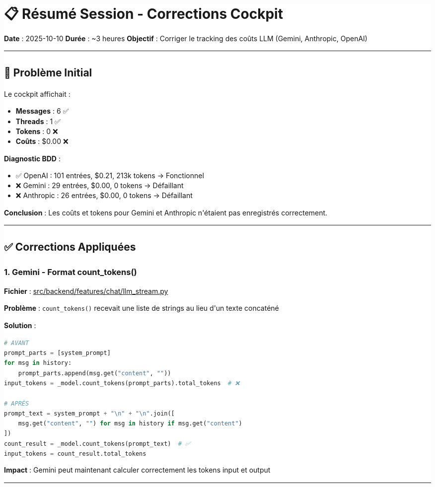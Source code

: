 # 📋 Résumé Session - Corrections Cockpit

**Date** : 2025-10-10
**Durée** : ~3 heures
**Objectif** : Corriger le tracking des coûts LLM (Gemini, Anthropic, OpenAI)

---

## 🎯 Problème Initial

Le cockpit affichait :
- **Messages** : 6 ✅
- **Threads** : 1 ✅
- **Tokens** : 0 ❌
- **Coûts** : $0.00 ❌

**Diagnostic BDD** :
- ✅ OpenAI : 101 entrées, $0.21, 213k tokens → Fonctionnel
- ❌ Gemini : 29 entrées, $0.00, 0 tokens → Défaillant
- ❌ Anthropic : 26 entrées, $0.00, 0 tokens → Défaillant

**Conclusion** : Les coûts et tokens pour Gemini et Anthropic n'étaient pas enregistrés correctement.

---

## ✅ Corrections Appliquées

### 1. Gemini - Format count_tokens()

**Fichier** : [src/backend/features/chat/llm_stream.py](../../src/backend/features/chat/llm_stream.py#L164-L178)

**Problème** : `count_tokens()` recevait une liste de strings au lieu d'un texte concaténé

**Solution** :
```python
# AVANT
prompt_parts = [system_prompt]
for msg in history:
    prompt_parts.append(msg.get("content", ""))
input_tokens = _model.count_tokens(prompt_parts).total_tokens  # ❌

# APRÈS
prompt_text = system_prompt + "\n" + "\n".join([
    msg.get("content", "") for msg in history if msg.get("content")
])
count_result = _model.count_tokens(prompt_text)  # ✅
input_tokens = count_result.total_tokens
```

**Impact** : Gemini peut maintenant calculer correctement les tokens input et output

---